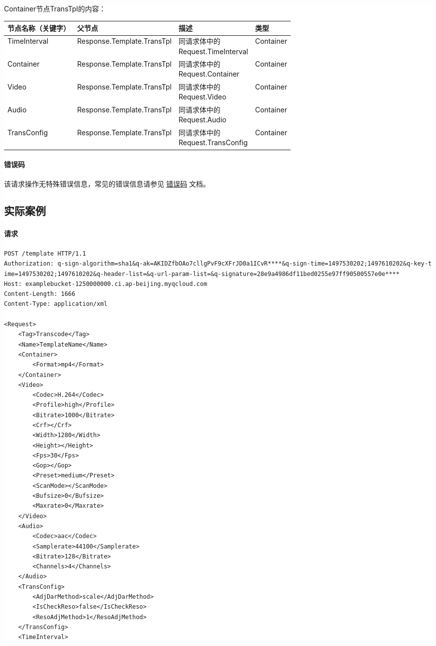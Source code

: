 
Container节点TransTpl的内容：

| 节点名称（关键字） | 父节点                         | 描述                                    | 类型      |
| :----------------- | :----------------------------- | :-------------------------------------- | :-------- |
| TimeInterval       | Response.Template.TransTpl | 同请求体中的 <br/>Request.TimeInterval | Container |
| Container          | Response.Template.TransTpl | 同请求体中的 <br/>Request.Container    | Container |
| Video              | Response.Template.TransTpl | 同请求体中的 <br/>Request.Video        | Container |
| Audio              | Response.Template.TransTpl | 同请求体中的 <br/>Request.Audio        | Container |
| TransConfig        | Response.Template.TransTpl | 同请求体中的 <br/>Request.TransConfig  | Container |


#### 错误码

该请求操作无特殊错误信息，常见的错误信息请参见 [错误码](https://cloud.tencent.com/document/product/460/42867) 文档。


## 实际案例

#### 请求

```shell
POST /template HTTP/1.1
Authorization: q-sign-algorithm=sha1&q-ak=AKIDZfbOAo7cllgPvF9cXFrJD0a1ICvR****&q-sign-time=1497530202;1497610202&q-key-time=1497530202;1497610202&q-header-list=&q-url-param-list=&q-signature=28e9a4986df11bed0255e97ff90500557e0e****
Host: examplebucket-1250000000.ci.ap-beijing.myqcloud.com
Content-Length: 1666
Content-Type: application/xml

<Request>
    <Tag>Transcode</Tag>
    <Name>TemplateName</Name>
    <Container>
        <Format>mp4</Format>
    </Container>
    <Video>
        <Codec>H.264</Codec>
        <Profile>high</Profile>
        <Bitrate>1000</Bitrate>
        <Crf></Crf>
        <Width>1280</Width>
        <Height></Height>
        <Fps>30</Fps>
        <Gop></Gop>
        <Preset>medium</Preset>
        <ScanMode></ScanMode>
        <Bufsize>0</Bufsize>
        <Maxrate>0</Maxrate>
    </Video>
    <Audio>
        <Codec>aac</Codec>
        <Samplerate>44100</Samplerate>
        <Bitrate>128</Bitrate>
        <Channels>4</Channels>
    </Audio>
    <TransConfig>
        <AdjDarMethod>scale</AdjDarMethod>
        <IsCheckReso>false</IsCheckReso>
        <ResoAdjMethod>1</ResoAdjMethod>
    </TransConfig>
    <TimeInterval>
```